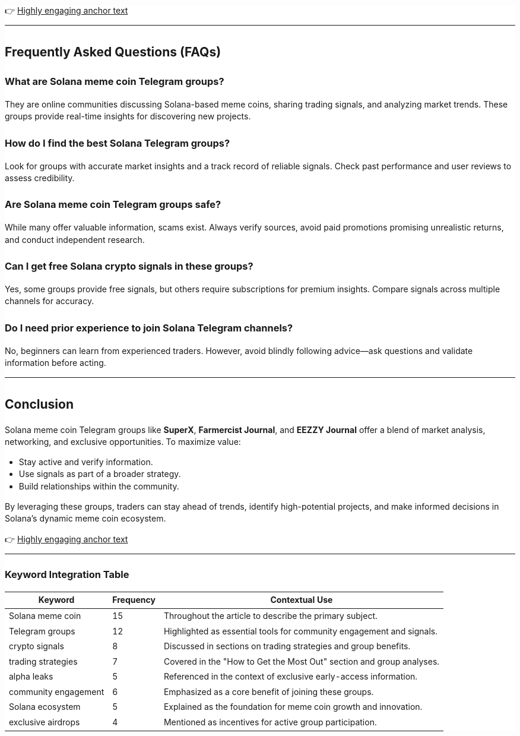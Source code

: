 👉 [Highly engaging anchor text](https://bit.ly/okx-bonus)  

---

## Frequently Asked Questions (FAQs)  

### What are Solana meme coin Telegram groups?  
They are online communities discussing Solana-based meme coins, sharing trading signals, and analyzing market trends. These groups provide real-time insights for discovering new projects.  

### How do I find the best Solana Telegram groups?  
Look for groups with accurate market insights and a track record of reliable signals. Check past performance and user reviews to assess credibility.  

### Are Solana meme coin Telegram groups safe?  
While many offer valuable information, scams exist. Always verify sources, avoid paid promotions promising unrealistic returns, and conduct independent research.  

### Can I get free Solana crypto signals in these groups?  
Yes, some groups provide free signals, but others require subscriptions for premium insights. Compare signals across multiple channels for accuracy.  

### Do I need prior experience to join Solana Telegram channels?  
No, beginners can learn from experienced traders. However, avoid blindly following advice—ask questions and validate information before acting.  

---

## Conclusion  

Solana meme coin Telegram groups like **SuperX**, **Farmercist Journal**, and **EEZZY Journal** offer a blend of market analysis, networking, and exclusive opportunities. To maximize value:  
- Stay active and verify information.  
- Use signals as part of a broader strategy.  
- Build relationships within the community.  

By leveraging these groups, traders can stay ahead of trends, identify high-potential projects, and make informed decisions in Solana’s dynamic meme coin ecosystem.  

👉 [Highly engaging anchor text](https://bit.ly/okx-bonus)  

---

### Keyword Integration Table  

| Keyword                | Frequency | Contextual Use                                                                 |
|------------------------|-----------|--------------------------------------------------------------------------------|
| Solana meme coin       | 15        | Throughout the article to describe the primary subject.                      |
| Telegram groups        | 12        | Highlighted as essential tools for community engagement and signals.         |
| crypto signals         | 8         | Discussed in sections on trading strategies and group benefits.              |
| trading strategies     | 7         | Covered in the "How to Get the Most Out" section and group analyses.         |
| alpha leaks            | 5         | Referenced in the context of exclusive early-access information.             |
| community engagement   | 6         | Emphasized as a core benefit of joining these groups.                        |
| Solana ecosystem       | 5         | Explained as the foundation for meme coin growth and innovation.             |
| exclusive airdrops     | 4         | Mentioned as incentives for active group participation.                      |  
